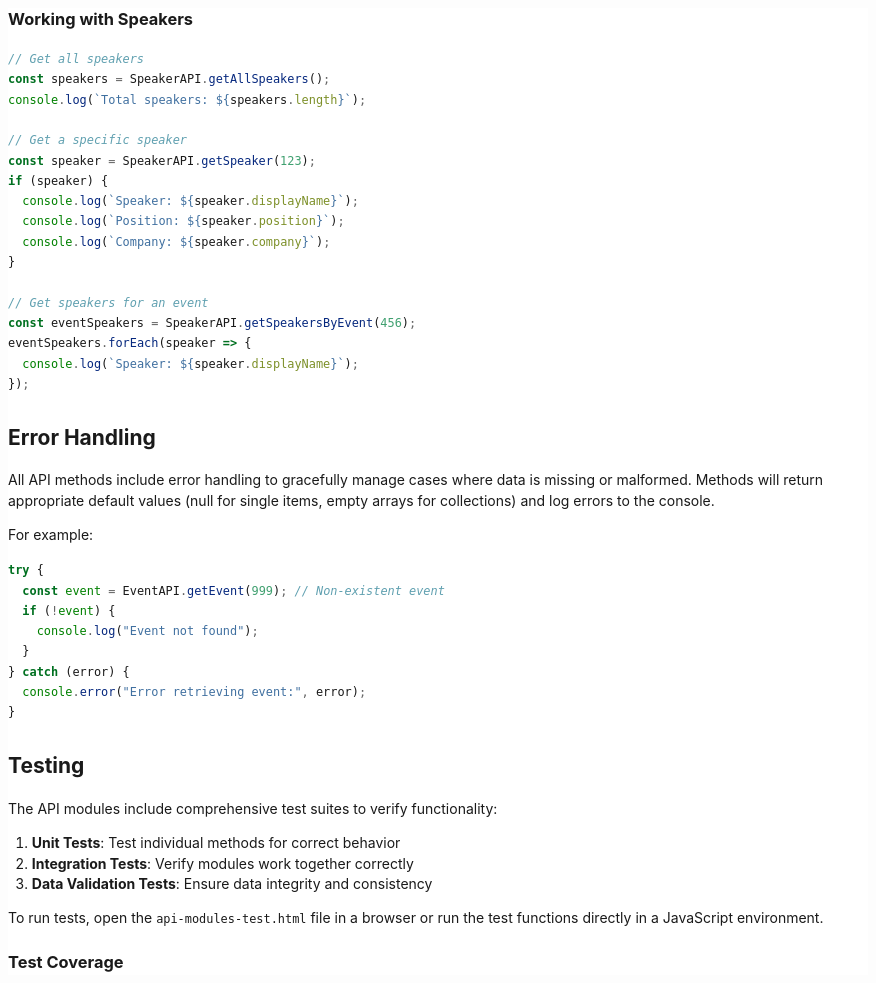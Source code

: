 ### Working with Speakers

```javascript
// Get all speakers
const speakers = SpeakerAPI.getAllSpeakers();
console.log(`Total speakers: ${speakers.length}`);

// Get a specific speaker
const speaker = SpeakerAPI.getSpeaker(123);
if (speaker) {
  console.log(`Speaker: ${speaker.displayName}`);
  console.log(`Position: ${speaker.position}`);
  console.log(`Company: ${speaker.company}`);
}

// Get speakers for an event
const eventSpeakers = SpeakerAPI.getSpeakersByEvent(456);
eventSpeakers.forEach(speaker => {
  console.log(`Speaker: ${speaker.displayName}`);
});
```

## Error Handling

All API methods include error handling to gracefully manage cases where data is missing or malformed. Methods will return appropriate default values (null for single items, empty arrays for collections) and log errors to the console.

For example:
```javascript
try {
  const event = EventAPI.getEvent(999); // Non-existent event
  if (!event) {
    console.log("Event not found");
  }
} catch (error) {
  console.error("Error retrieving event:", error);
}
```

## Testing

The API modules include comprehensive test suites to verify functionality:

1. **Unit Tests**: Test individual methods for correct behavior
2. **Integration Tests**: Verify modules work together correctly
3. **Data Validation Tests**: Ensure data integrity and consistency

To run tests, open the `api-modules-test.html` file in a browser or run the test functions directly in a JavaScript environment.

### Test Coverage

